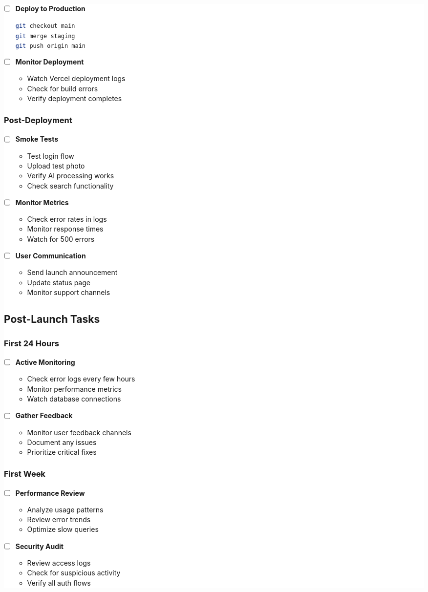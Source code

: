 - [ ] **Deploy to Production**
  ```bash
  git checkout main
  git merge staging
  git push origin main
  ```

- [ ] **Monitor Deployment**
  - Watch Vercel deployment logs
  - Check for build errors
  - Verify deployment completes

### Post-Deployment

- [ ] **Smoke Tests**
  - Test login flow
  - Upload test photo
  - Verify AI processing works
  - Check search functionality

- [ ] **Monitor Metrics**
  - Check error rates in logs
  - Monitor response times
  - Watch for 500 errors

- [ ] **User Communication**
  - Send launch announcement
  - Update status page
  - Monitor support channels

## Post-Launch Tasks

### First 24 Hours

- [ ] **Active Monitoring**
  - Check error logs every few hours
  - Monitor performance metrics
  - Watch database connections

- [ ] **Gather Feedback**
  - Monitor user feedback channels
  - Document any issues
  - Prioritize critical fixes

### First Week

- [ ] **Performance Review**
  - Analyze usage patterns
  - Review error trends
  - Optimize slow queries

- [ ] **Security Audit**
  - Review access logs
  - Check for suspicious activity
  - Verify all auth flows
